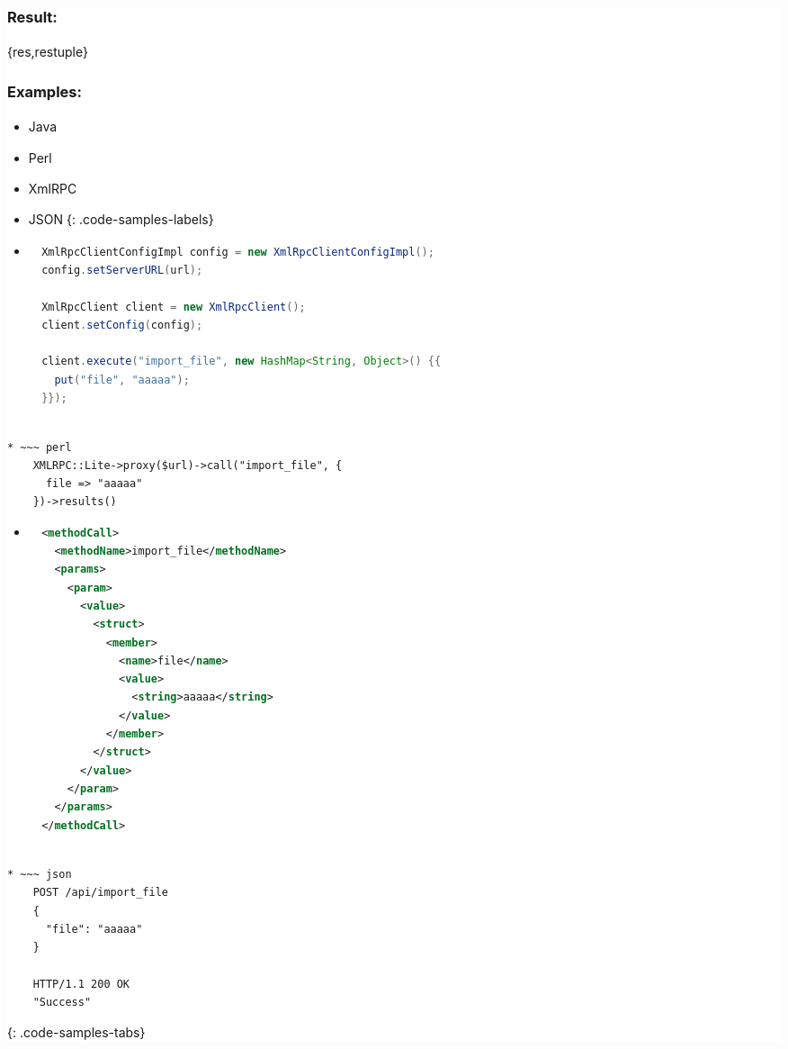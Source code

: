 
### Result:
{res,restuple}

### Examples:

* Java
* Perl
* XmlRPC
* JSON
{: .code-samples-labels}

* ~~~ java
    XmlRpcClientConfigImpl config = new XmlRpcClientConfigImpl();
    config.setServerURL(url);
    
    XmlRpcClient client = new XmlRpcClient();
    client.setConfig(config);
    
    client.execute("import_file", new HashMap<String, Object>() {{
      put("file", "aaaaa");
    }});
~~~

* ~~~ perl
    XMLRPC::Lite->proxy($url)->call("import_file", {
      file => "aaaaa"
    })->results()
~~~

* ~~~ xml
    <methodCall>
      <methodName>import_file</methodName>
      <params>
        <param>
          <value>
            <struct>
              <member>
                <name>file</name>
                <value>
                  <string>aaaaa</string>
                </value>
              </member>
            </struct>
          </value>
        </param>
      </params>
    </methodCall>
~~~

* ~~~ json
    POST /api/import_file
    {
      "file": "aaaaa"
    }
    
    HTTP/1.1 200 OK
    "Success"
~~~
{: .code-samples-tabs}
